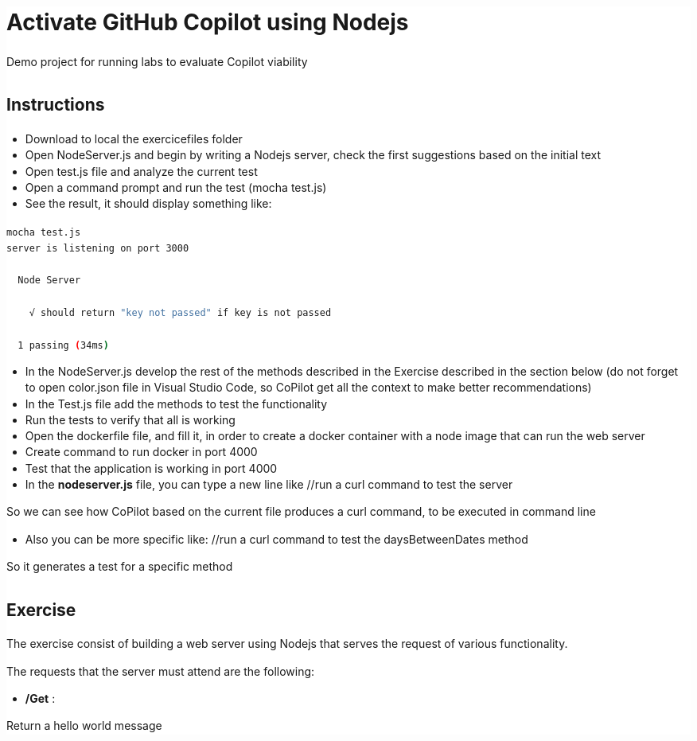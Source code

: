 # Activate GitHub Copilot using Nodejs 

Demo project for running labs to evaluate Copilot viability

## Instructions

- Download to local the exercicefiles folder
- Open NodeServer.js and begin by writing a Nodejs server, check the first suggestions based on the initial text
- Open test.js file and analyze the current test
- Open a command prompt and run the test (mocha test.js)
- See the result, it should display something like:

``` bash
mocha test.js
server is listening on port 3000

  Node Server
    
    √ should return "key not passed" if key is not passed

  1 passing (34ms)

```

- In the NodeServer.js develop the rest of the methods described in the Exercise described in the section below (do not forget to open color.json file in Visual Studio Code, so CoPilot get all the context to make better recommendations)
- In the Test.js file add the methods to test the functionality
- Run the tests to verify that all is working 
- Open the dockerfile file, and fill it, in order to create a docker container with a node image that can run the web server
- Create command to run docker in port 4000
- Test that the application is working in port 4000
- In the **nodeserver.js** file, you can type a new line like //run a curl command to test the server

So we can see how CoPilot based on the current file produces a curl command, to be executed in command line
- Also you can be more specific like: //run a curl command to test the daysBetweenDates method

So it generates a test for a specific method 

## Exercise

The exercise consist of building a web server using Nodejs that serves the request of various functionality.

The requests that the server must attend are the following:

- **/Get** : 

Return a hello world message
